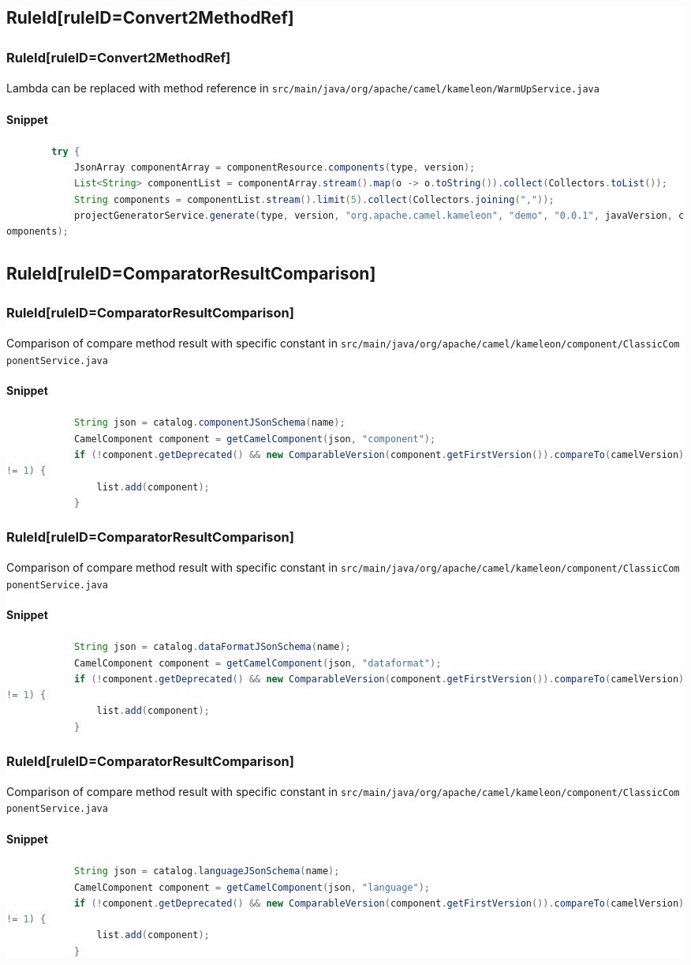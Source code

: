 ## RuleId[ruleID=Convert2MethodRef]
### RuleId[ruleID=Convert2MethodRef]
Lambda can be replaced with method reference
in `src/main/java/org/apache/camel/kameleon/WarmUpService.java`
#### Snippet
```java
        try {
            JsonArray componentArray = componentResource.components(type, version);
            List<String> componentList = componentArray.stream().map(o -> o.toString()).collect(Collectors.toList());
            String components = componentList.stream().limit(5).collect(Collectors.joining(","));
            projectGeneratorService.generate(type, version, "org.apache.camel.kameleon", "demo", "0.0.1", javaVersion, components);
```

## RuleId[ruleID=ComparatorResultComparison]
### RuleId[ruleID=ComparatorResultComparison]
Comparison of compare method result with specific constant
in `src/main/java/org/apache/camel/kameleon/component/ClassicComponentService.java`
#### Snippet
```java
            String json = catalog.componentJSonSchema(name);
            CamelComponent component = getCamelComponent(json, "component");
            if (!component.getDeprecated() && new ComparableVersion(component.getFirstVersion()).compareTo(camelVersion) != 1) {
                list.add(component);
            }
```

### RuleId[ruleID=ComparatorResultComparison]
Comparison of compare method result with specific constant
in `src/main/java/org/apache/camel/kameleon/component/ClassicComponentService.java`
#### Snippet
```java
            String json = catalog.dataFormatJSonSchema(name);
            CamelComponent component = getCamelComponent(json, "dataformat");
            if (!component.getDeprecated() && new ComparableVersion(component.getFirstVersion()).compareTo(camelVersion) != 1) {
                list.add(component);
            }
```

### RuleId[ruleID=ComparatorResultComparison]
Comparison of compare method result with specific constant
in `src/main/java/org/apache/camel/kameleon/component/ClassicComponentService.java`
#### Snippet
```java
            String json = catalog.languageJSonSchema(name);
            CamelComponent component = getCamelComponent(json, "language");
            if (!component.getDeprecated() && new ComparableVersion(component.getFirstVersion()).compareTo(camelVersion) != 1) {
                list.add(component);
            }
```
